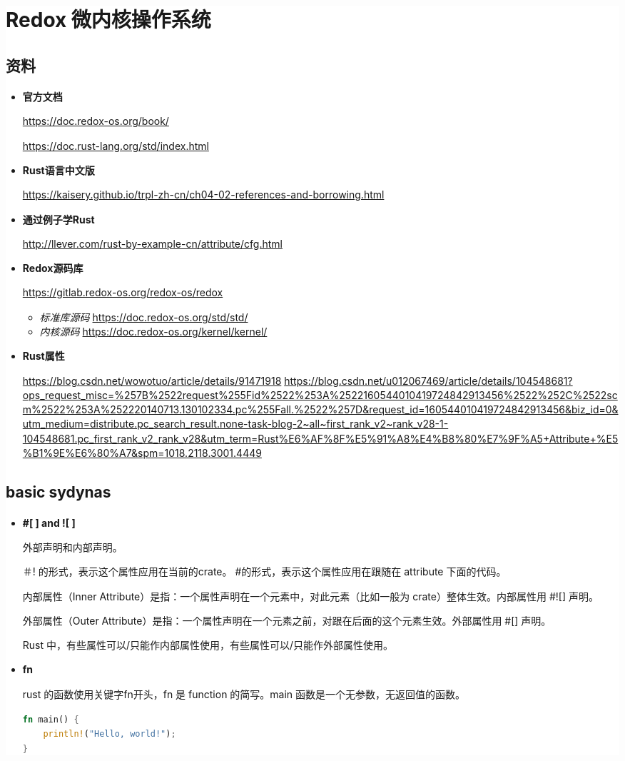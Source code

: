 # Redox 微内核操作系统

## 资料

- **官方文档**
  
    <https://doc.redox-os.org/book/>

    <https://doc.rust-lang.org/std/index.html>

- **Rust语言中文版**

    <https://kaisery.github.io/trpl-zh-cn/ch04-02-references-and-borrowing.html>

- **通过例子学Rust**

    <http://llever.com/rust-by-example-cn/attribute/cfg.html>

- **Redox源码库**
  
    <https://gitlab.redox-os.org/redox-os/redox>

  - *标准库源码* <https://doc.redox-os.org/std/std/>
  - *内核源码* <https://doc.redox-os.org/kernel/kernel/>

- **Rust属性**

    <https://blog.csdn.net/wowotuo/article/details/91471918>
    <https://blog.csdn.net/u012067469/article/details/104548681?ops_request_misc=%257B%2522request%255Fid%2522%253A%2522160544010419724842913456%2522%252C%2522scm%2522%253A%252220140713.130102334.pc%255Fall.%2522%257D&request_id=160544010419724842913456&biz_id=0&utm_medium=distribute.pc_search_result.none-task-blog-2~all~first_rank_v2~rank_v28-1-104548681.pc_first_rank_v2_rank_v28&utm_term=Rust%E6%AF%8F%E5%91%A8%E4%B8%80%E7%9F%A5+Attribute+%E5%B1%9E%E6%80%A7&spm=1018.2118.3001.4449>

## basic sydynas

- **#[ ] and ![ ]**

    外部声明和内部声明。

    ＃! 的形式，表示这个属性应用在当前的crate。
    #的形式，表示这个属性应用在跟随在 attribute 下面的代码。

    内部属性（Inner Attribute）是指：一个属性声明在一个元素中，对此元素（比如一般为 crate）整体生效。内部属性用 #![] 声明。

    外部属性（Outer Attribute）是指：一个属性声明在一个元素之前，对跟在后面的这个元素生效。外部属性用 #[] 声明。

    Rust 中，有些属性可以/只能作内部属性使用，有些属性可以/只能作外部属性使用。

- **fn**
  
    rust 的函数使用关键字fn开头，fn 是 function 的简写。main 函数是一个无参数，无返回值的函数。

    ```rust
    fn main() {
        println!("Hello, world!");
    }
    ```
